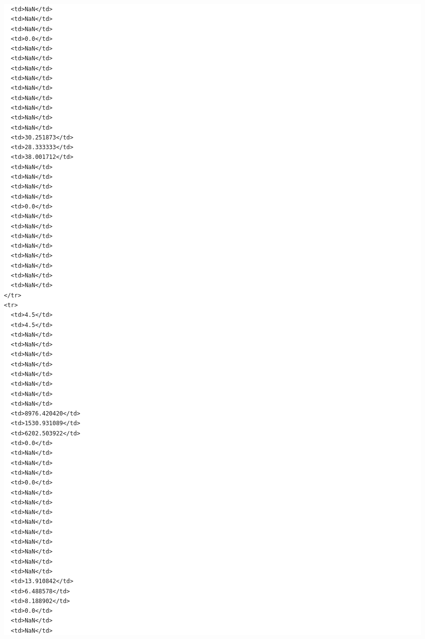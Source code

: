       <td>NaN</td>
      <td>NaN</td>
      <td>NaN</td>
      <td>0.0</td>
      <td>NaN</td>
      <td>NaN</td>
      <td>NaN</td>
      <td>NaN</td>
      <td>NaN</td>
      <td>NaN</td>
      <td>NaN</td>
      <td>NaN</td>
      <td>NaN</td>
      <td>30.251873</td>
      <td>28.333333</td>
      <td>38.001712</td>
      <td>NaN</td>
      <td>NaN</td>
      <td>NaN</td>
      <td>NaN</td>
      <td>0.0</td>
      <td>NaN</td>
      <td>NaN</td>
      <td>NaN</td>
      <td>NaN</td>
      <td>NaN</td>
      <td>NaN</td>
      <td>NaN</td>
      <td>NaN</td>
    </tr>
    <tr>
      <td>4.5</td>
      <td>4.5</td>
      <td>NaN</td>
      <td>NaN</td>
      <td>NaN</td>
      <td>NaN</td>
      <td>NaN</td>
      <td>NaN</td>
      <td>NaN</td>
      <td>NaN</td>
      <td>8976.420420</td>
      <td>1530.931089</td>
      <td>6202.503922</td>
      <td>0.0</td>
      <td>NaN</td>
      <td>NaN</td>
      <td>NaN</td>
      <td>0.0</td>
      <td>NaN</td>
      <td>NaN</td>
      <td>NaN</td>
      <td>NaN</td>
      <td>NaN</td>
      <td>NaN</td>
      <td>NaN</td>
      <td>NaN</td>
      <td>NaN</td>
      <td>13.910842</td>
      <td>6.488578</td>
      <td>8.188902</td>
      <td>0.0</td>
      <td>NaN</td>
      <td>NaN</td>
